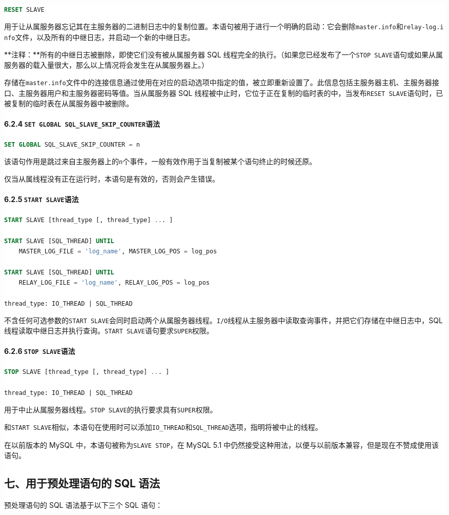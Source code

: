 ```sql
RESET SLAVE 
```

用于让从属服务器忘记其在主服务器的二进制日志中的复制位置。本语句被用于进行一个明确的启动：它会删除`master.info`和`relay-log.info`文件，以及所有的中继日志，并启动一个新的中继日志。

**注释：**所有的中继日志被删除，即使它们没有被从属服务器 SQL 线程完全的执行。（如果您已经发布了一个`STOP SLAVE`语句或如果从属服务器的载入量很大，那么以上情况将会发生在从属服务器上。）

存储在`master.info`文件中的连接信息通过使用在对应的启动选项中指定的值，被立即重新设置了。此信息包括主服务器主机、主服务器接口、主服务器用户和主服务器密码等值。当从属服务器 SQL 线程被中止时，它位于正在复制的临时表的中，当发布`RESET SLAVE`语句时，已被复制的临时表在从属服务器中被删除。

#### 6.2.4 `SET GLOBAL SQL_SLAVE_SKIP_COUNTER`语法

```sql
SET GLOBAL SQL_SLAVE_SKIP_COUNTER = n 
```

该语句作用是跳过来自主服务器上的`n`个事件，一般有效作用于当复制被某个语句终止的时候还原。

仅当从属线程没有正在运行时，本语句是有效的，否则会产生错误。

#### 6.2.5 `START SLAVE`语法

```sql
START SLAVE [thread_type [, thread_type] ... ]

START SLAVE [SQL_THREAD] UNTIL
    MASTER_LOG_FILE = 'log_name', MASTER_LOG_POS = log_pos

START SLAVE [SQL_THREAD] UNTIL
    RELAY_LOG_FILE = 'log_name', RELAY_LOG_POS = log_pos

thread_type: IO_THREAD | SQL_THREAD 
```

不含任何可选参数的`START SLAVE`会同时启动两个从属服务器线程。`I/O`线程从主服务器中读取查询事件，并把它们存储在中继日志中，SQL 线程读取中继日志并执行查询。`START SLAVE`语句要求`SUPER`权限。

#### 6.2.6 `STOP SLAVE`语法

```sql
STOP SLAVE [thread_type [, thread_type] ... ]

thread_type: IO_THREAD | SQL_THREAD 
```

用于中止从属服务器线程。`STOP SLAVE`的执行要求具有`SUPER`权限。

和`START SLAVE`相似，本语句在使用时可以添加`IO_THREAD`和`SQL_THREAD`选项，指明将被中止的线程。

在以前版本的 MySQL 中，本语句被称为`SLAVE STOP`，在 MySQL 5.1 中仍然接受这种用法，以便与以前版本兼容，但是现在不赞成使用该语句。

## 七、用于预处理语句的 SQL 语法

预处理语句的 SQL 语法基于以下三个 SQL 语句：
